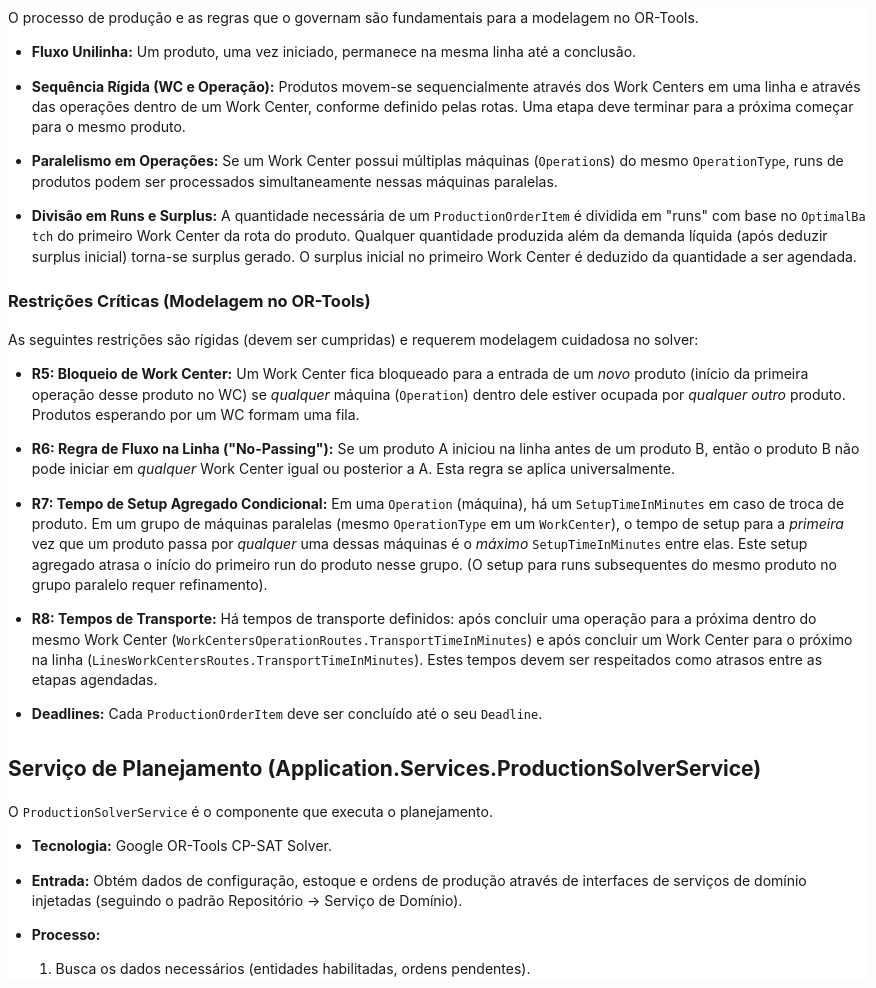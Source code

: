 O processo de produção e as regras que o governam são fundamentais para a modelagem no OR-Tools.

-   **Fluxo Unilinha:** Um produto, uma vez iniciado, permanece na mesma linha até a conclusão.
    
-   **Sequência Rígida (WC e Operação):** Produtos movem-se sequencialmente através dos Work Centers em uma linha e através das operações dentro de um Work Center, conforme definido pelas rotas. Uma etapa deve terminar para a próxima começar para o mesmo produto.
    
-   **Paralelismo em Operações:** Se um Work Center possui múltiplas máquinas (`Operation`s) do mesmo `OperationType`, runs de produtos podem ser processados simultaneamente nessas máquinas paralelas.
    
-   **Divisão em Runs e Surplus:** A quantidade necessária de um `ProductionOrderItem` é dividida em "runs" com base no `OptimalBatch` do primeiro Work Center da rota do produto. Qualquer quantidade produzida além da demanda líquida (após deduzir surplus inicial) torna-se surplus gerado. O surplus inicial no primeiro Work Center é deduzido da quantidade a ser agendada.
    

### Restrições Críticas (Modelagem no OR-Tools)

As seguintes restrições são rígidas (devem ser cumpridas) e requerem modelagem cuidadosa no solver:

-   **R5: Bloqueio de Work Center:** Um Work Center fica bloqueado para a entrada de um _novo_ produto (início da primeira operação desse produto no WC) se _qualquer_ máquina (`Operation`) dentro dele estiver ocupada por _qualquer outro_ produto. Produtos esperando por um WC formam uma fila.
    
-   **R6: Regra de Fluxo na Linha ("No-Passing"):** Se um produto A iniciou na linha antes de um produto B, então o produto B não pode iniciar em _qualquer_ Work Center igual ou posterior a A. Esta regra se aplica universalmente.
    
-   **R7: Tempo de Setup Agregado Condicional:** Em uma `Operation` (máquina), há um `SetupTimeInMinutes` em caso de troca de produto. Em um grupo de máquinas paralelas (mesmo `OperationType` em um `WorkCenter`), o tempo de setup para a _primeira_ vez que um produto passa por _qualquer_ uma dessas máquinas é o _máximo_ `SetupTimeInMinutes` entre elas. Este setup agregado atrasa o início do primeiro run do produto nesse grupo. (O setup para runs subsequentes do mesmo produto no grupo paralelo requer refinamento).
    
-   **R8: Tempos de Transporte:** Há tempos de transporte definidos: após concluir uma operação para a próxima dentro do mesmo Work Center (`WorkCentersOperationRoutes.TransportTimeInMinutes`) e após concluir um Work Center para o próximo na linha (`LinesWorkCentersRoutes.TransportTimeInMinutes`). Estes tempos devem ser respeitados como atrasos entre as etapas agendadas.
    
-   **Deadlines:** Cada `ProductionOrderItem` deve ser concluído até o seu `Deadline`.
    

## Serviço de Planejamento (Application.Services.ProductionSolverService)

O `ProductionSolverService` é o componente que executa o planejamento.

-   **Tecnologia:** Google OR-Tools CP-SAT Solver.
    
-   **Entrada:** Obtém dados de configuração, estoque e ordens de produção através de interfaces de serviços de domínio injetadas (seguindo o padrão Repositório -> Serviço de Domínio).
    
-   **Processo:**
    
    1.  Busca os dados necessários (entidades habilitadas, ordens pendentes).
        